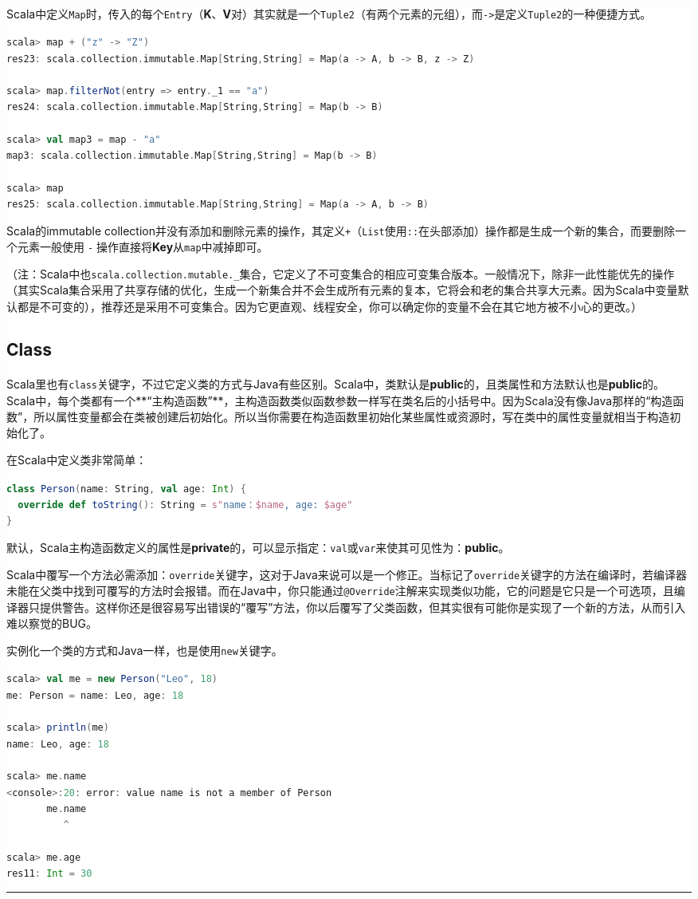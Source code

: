 Scala中定义`Map`时，传入的每个`Entry`（**K**、**V**对）其实就是一个`Tuple2`（有两个元素的元组），而`->`是定义`Tuple2`的一种便捷方式。

```scala
scala> map + ("z" -> "Z")
res23: scala.collection.immutable.Map[String,String] = Map(a -> A, b -> B, z -> Z)

scala> map.filterNot(entry => entry._1 == "a")
res24: scala.collection.immutable.Map[String,String] = Map(b -> B)

scala> val map3 = map - "a"
map3: scala.collection.immutable.Map[String,String] = Map(b -> B)

scala> map
res25: scala.collection.immutable.Map[String,String] = Map(a -> A, b -> B)
```


Scala的immutable collection并没有添加和删除元素的操作，其定义`+`（`List`使用`::`在头部添加）操作都是生成一个新的集合，而要删除一个元素一般使用 `-` 操作直接将**Key**从`map`中减掉即可。

（注：Scala中也`scala.collection.mutable._`集合，它定义了不可变集合的相应可变集合版本。一般情况下，除非一此性能优先的操作（其实Scala集合采用了共享存储的优化，生成一个新集合并不会生成所有元素的复本，它将会和老的集合共享大元素。因为Scala中变量默认都是不可变的），推荐还是采用不可变集合。因为它更直观、线程安全，你可以确定你的变量不会在其它地方被不小心的更改。）

## Class

Scala里也有`class`关键字，不过它定义类的方式与Java有些区别。Scala中，类默认是**public**的，且类属性和方法默认也是**public**的。Scala中，每个类都有一个**“主构造函数”**，主构造函数类似函数参数一样写在类名后的小括号中。因为Scala没有像Java那样的“构造函数”，所以属性变量都会在类被创建后初始化。所以当你需要在构造函数里初始化某些属性或资源时，写在类中的属性变量就相当于构造初始化了。

在Scala中定义类非常简单：

```scala
class Person(name: String, val age: Int) {
  override def toString(): String = s"name：$name, age: $age"
}
```

默认，Scala主构造函数定义的属性是**private**的，可以显示指定：`val`或`var`来使其可见性为：**public**。

Scala中覆写一个方法必需添加：`override`关键字，这对于Java来说可以是一个修正。当标记了`override`关键字的方法在编译时，若编译器未能在父类中找到可覆写的方法时会报错。而在Java中，你只能通过`@Override`注解来实现类似功能，它的问题是它只是一个可选项，且编译器只提供警告。这样你还是很容易写出错误的“覆写”方法，你以后覆写了父类函数，但其实很有可能你是实现了一个新的方法，从而引入难以察觉的BUG。

实例化一个类的方式和Java一样，也是使用`new`关键字。

```scala
scala> val me = new Person("Leo", 18)
me: Person = name: Leo, age: 18

scala> println(me)
name: Leo, age: 18

scala> me.name
<console>:20: error: value name is not a member of Person
       me.name
          ^

scala> me.age
res11: Int = 30
```









---